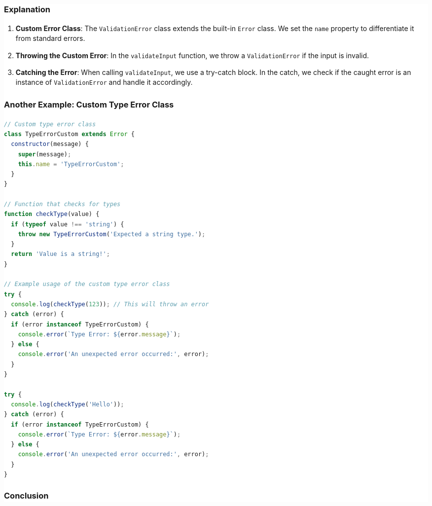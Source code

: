 ### Explanation

1. **Custom Error Class**: The `ValidationError` class extends the built-in `Error` class. We set the `name` property to differentiate it from standard errors.

2. **Throwing the Custom Error**: In the `validateInput` function, we throw a `ValidationError` if the input is invalid.

3. **Catching the Error**: When calling `validateInput`, we use a try-catch block. In the catch, we check if the caught error is an instance of `ValidationError` and handle it accordingly.

### Another Example: Custom Type Error Class

```javascript
// Custom type error class
class TypeErrorCustom extends Error {
  constructor(message) {
    super(message);
    this.name = 'TypeErrorCustom';
  }
}

// Function that checks for types
function checkType(value) {
  if (typeof value !== 'string') {
    throw new TypeErrorCustom('Expected a string type.');
  }
  return 'Value is a string!';
}

// Example usage of the custom type error class
try {
  console.log(checkType(123)); // This will throw an error
} catch (error) {
  if (error instanceof TypeErrorCustom) {
    console.error(`Type Error: ${error.message}`);
  } else {
    console.error('An unexpected error occurred:', error);
  }
}

try {
  console.log(checkType('Hello'));
} catch (error) {
  if (error instanceof TypeErrorCustom) {
    console.error(`Type Error: ${error.message}`);
  } else {
    console.error('An unexpected error occurred:', error);
  }
}
```

### Conclusion
